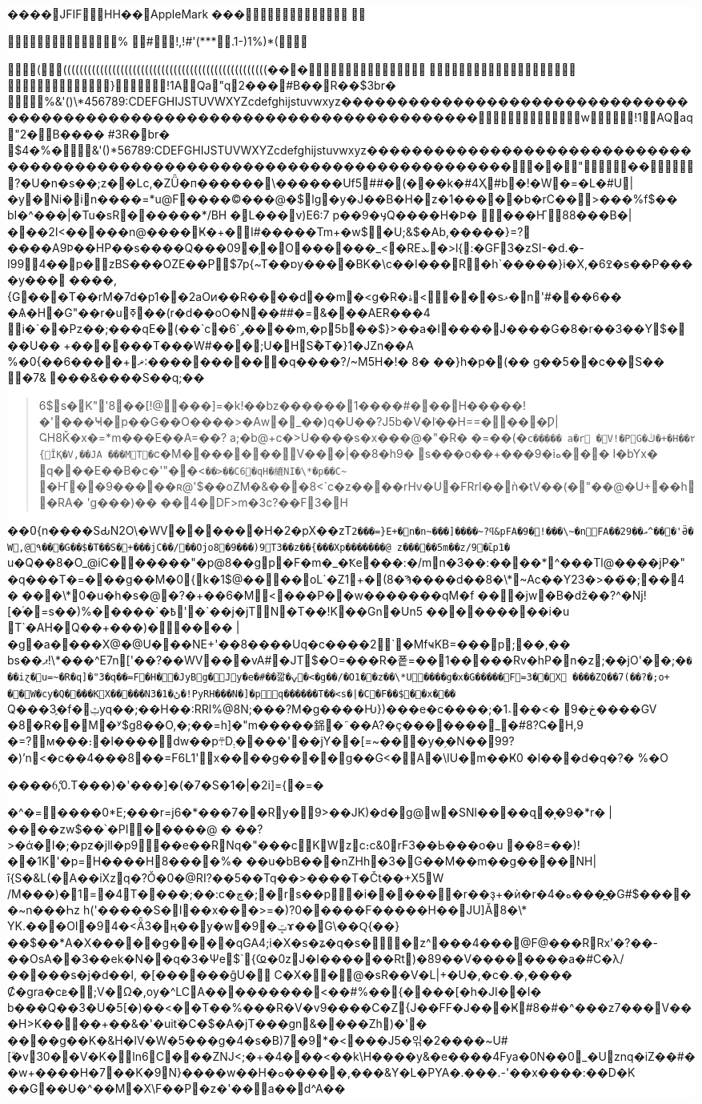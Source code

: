 ���� JFIF  H H  �� AppleMark
�� � 

 
% #!,!#'(\*\*\*.1-)1%)\*(
 
(((((((((((((((((((((((((((((((((((((((((((((((((((���           
        
   } !1AQa"q2���#B��R��$3br� 
%&'()\*456789:CDEFGHIJSTUVWXYZcdefghijstuvwxyz�������������������������������������������������������������������������  w !1AQaq"2�B���� #3R�br�
$4�%�&'()\*56789:CDEFGHIJSTUVWXYZcdefghijstuvwxyz�������������������������������������������������������������������������� ��" ��   ? �U�n�s��;z��Lc,�ZǕ� п������\������Uf5##�(���k�#4Ҳ#b�!�W�=�L�#U|�y�Ni�in���� =\*u@F����©���@�$lg�y�J��B�H�z�1�����b�rC ��>���%f$�� bI�^���\|�Tu�sR������\*/BH �L� ��v)E6:7
p��9�ӌQ����H�Ϸ�
 ���Ҥ88���B�|���2I<�����n@����Ҝ�+�I#�� ���Tm+�w$� U;&$�Ab,�����}=?����A9Ϸ��HP��s����Q���09�֥�O������\_<�REܥ�>l{:�GϜ3�zSI-�d.�-I994��p�zB S���OZE��P$7p{~T��ɒy����BK�\c��I���R�h`�����}i�X,�ߐ6�s��P����y���
����,{G���T��rM�7d�p1�� 2aOͷ��R����d��m�<g�R�ۀ< ���sޅ�n'#���6�� �Ѧ�H�G"��r�uߧ��( r�d��oO�N��##�=&���AER���4  i�`��Pz��;���qE�(�� `c�ݛ`6����m,�p5b��$}>��a�I����J����G�8�r��3��Y$� ��U�� +������T���W#���;U�HSާ�T�}1�JZn��A %�0{��ޜ+� ���6:����������q�� ��?/~M5H�!�
8 � ��}h�p�(�� g��5��c��S�� �7& ��� &����S��q;��
>6$s� K"'8��[!@� ��]=�k!��bz���� ��1����#���H�����!�'���Ҹ�p��G��O����>�Αw�\_��)q�U��?J5b�V�݁I��H==����Ƿ|ҀH8Ǩ�x�=\*m���E��A=��?
a;�b@+c�>U����s�x���@�"�R� � =��(�`c����� a�r �V!�PG�ڭ�+�H��۲{ǏҚ�V,��JA ���MT�`c�M������� V��㎠�|��8�h9� s���o��+���9�iە���
I�bYx� q���E��B�c�'"��<`��>��C6�qH�䌒NI�\*�p��C~` �Ҥ��9�����ʀ@'$��oZM�&���8<`c�z����rH v�U�FRrI�� ǹ�tV��(�"��@�U+��h�RA� ' g���)�� ��4�DF>m�3c?��F3�H

 ��߀{n����SԂN2O\�WV������H�2�pX��zT`2���=}E+� n�n~���]����~?ϥ&pFA�9�!���\~�nFA ��އ��29^���'Ӛ�W,@۹���G��$�T��S�+�� �jC��/��Ojo8�9���)9T3��z��{� ��Xp�������@
z�����5m��z/9�ւ͂p1�`u�Q��8�O\_@iC������"�p@8��gp�F�m�\_�Ҟe���:�/mn�3��:����\*^���Tl@����jP�"�q���T�=���g��M�0{k�޼��@$1��oL`�Z1+�(8�Ϡ����d��8�\*~Ac��Y23�>��҆�;�� 4� ���\*0� u�h�s�@� ?�+��6�M<���P��w�������qM�f ���jw�B�ǆ��?^�ǋ![�֜�=s��)%�����`�߿'�`� �j�jTN�T��!K��Gn�Un5 ���������i�u
T`�AH�Q��+���)�����
|�g�a����X@�@U���NE+'��8����Uq�c����2`�MfҹKB=���p;��,�� bs��ޕ!\*���^E7n['��?��WV���vA#�JT$�O=�� �R�퐅=��1�����Rv�hP�n�z;��jO'��;�`���iɀ�u=~�R�q]�"3 �q��=F�H��JyBg�Jy�e�#��깖�ݍ�<�g�� /�O1��z�� \*U����g�x�G�����F=3��X ����ZQ��7(��?�;o+��W�cy�Q����KX���� �Nڻ�1�3�!PyRH���N�]�pq��� ���T��<s�|�C�F��$��x���`Q���3֑�f�ݑ׊yq��;��H��:RRl%@8N;���?M �g����Ƕ})���e�c����;�ڂ�9 �>��؞1����GV
�8�R��M�ʸ$g8��O,�;��=h]�"m�����銱�˜��A?�ҫ������ �՘\_�#8?Ҁ�H,9 �=?м� ��։�l����dw��p܊D܄��� �'��jY��[=~���y�֥�N��99?�)ʼn<�c��4���8��=F6L1'x����g����g��G<�A�\lU�m��Ҝ0
�l���d�q�?� %�O
 
 �� ��6ެ,0.T���)�' ���]�(�7�S�1�|�2i]= {�=�
 
 �^�=����0\*E;���r=j6�\*��� 7��Ry�9>��JK)�d� g@w�SNl����զ�͕�9�\*r�
|����zw$��՝�PI�����@
� ��?>� ά�I�;�pz�jll�p9��e��RNq�"���c\KWzc։c&0rF3��Ь���o�u ��8=��)!��1K'�p=H����H8����%� ��u�bB�� �nZHh�3�G��M��m��g����NH\|î{S�&L(�A��iXzq�?Ŏ�0�@RI?��5��Tq��>����T�Čt��+X5W /M���)�1=�4񝠂T����;��:c�ڇ�;�rs��p�i������r��ҙ+�ѝ�r�4�ە����̪G#$�����~n���Һz h('�����S�I��x���>=�)?0�����F�����H��JU]Ă8�\* YK.���OI�94�<Ǟ3�ң��y� w�9�ݓɤ��G\��Ԛ{��}��$��\*A�X�����g����qGA4;i�X�s�ʑ�q�s�΂�z^���4���@F@���RRx'�?��-��OsA��3��ek�N��q�3�Ѱe$`{Ҩ�0zJ�I������Rt )�89��V��������a�#C�λ/�����s�j�d��l,
�[������ĝU� C�X��@�sR��V�L|+�U�,�c�.�,����
Ȼ�gra�cܧ�;V�Ω�,oy�^LCA���������<��#%��{����[�h�JI��I�
b���Q��3�U�5[�)��<��T��%���R�V�v9����C�Z{J��FF�J���Ҝ#8�#�^���z7���V���H>K����+��&�'�uit٘�C�$�A�jT���gn&����Zh)�'� ����g��K�&H�lV�W�5���g�4�s�B)7�9\\*�<���J5�읶�2����~U#[٘�v30��V�K�ln6C���ZǊ<;�+�4���<��k\H����y&�e����4Fya�0N��0\_� Uznq�iZ��#��w+��� �H�7��K�9N}����w��H�ܘ�����,���&Y�L�PYA�.���.-'��x����:��D�K
��G��U�^��M�X\F��P�z�'��a��d^A��